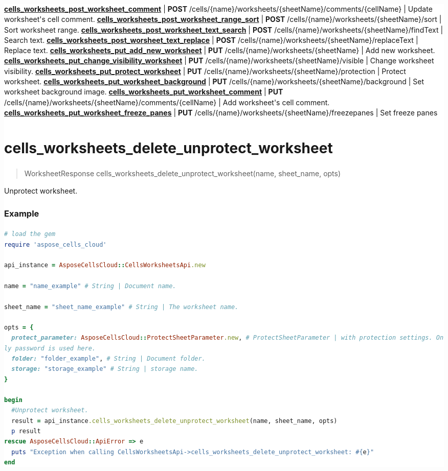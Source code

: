 [**cells_worksheets_post_worksheet_comment**](CellsWorksheetsApi.md#cells_worksheets_post_worksheet_comment) | **POST** /cells/{name}/worksheets/{sheetName}/comments/{cellName} | Update worksheet&#39;s cell comment.
[**cells_worksheets_post_worksheet_range_sort**](CellsWorksheetsApi.md#cells_worksheets_post_worksheet_range_sort) | **POST** /cells/{name}/worksheets/{sheetName}/sort | Sort worksheet range.
[**cells_worksheets_post_worksheet_text_search**](CellsWorksheetsApi.md#cells_worksheets_post_worksheet_text_search) | **POST** /cells/{name}/worksheets/{sheetName}/findText | Search text.
[**cells_worksheets_post_worsheet_text_replace**](CellsWorksheetsApi.md#cells_worksheets_post_worsheet_text_replace) | **POST** /cells/{name}/worksheets/{sheetName}/replaceText | Replace text.
[**cells_worksheets_put_add_new_worksheet**](CellsWorksheetsApi.md#cells_worksheets_put_add_new_worksheet) | **PUT** /cells/{name}/worksheets/{sheetName} | Add new worksheet.
[**cells_worksheets_put_change_visibility_worksheet**](CellsWorksheetsApi.md#cells_worksheets_put_change_visibility_worksheet) | **PUT** /cells/{name}/worksheets/{sheetName}/visible | Change worksheet visibility.
[**cells_worksheets_put_protect_worksheet**](CellsWorksheetsApi.md#cells_worksheets_put_protect_worksheet) | **PUT** /cells/{name}/worksheets/{sheetName}/protection | Protect worksheet.
[**cells_worksheets_put_worksheet_background**](CellsWorksheetsApi.md#cells_worksheets_put_worksheet_background) | **PUT** /cells/{name}/worksheets/{sheetName}/background | Set worksheet background image.
[**cells_worksheets_put_worksheet_comment**](CellsWorksheetsApi.md#cells_worksheets_put_worksheet_comment) | **PUT** /cells/{name}/worksheets/{sheetName}/comments/{cellName} | Add worksheet&#39;s cell comment.
[**cells_worksheets_put_worksheet_freeze_panes**](CellsWorksheetsApi.md#cells_worksheets_put_worksheet_freeze_panes) | **PUT** /cells/{name}/worksheets/{sheetName}/freezepanes | Set freeze panes


# **cells_worksheets_delete_unprotect_worksheet**
> WorksheetResponse cells_worksheets_delete_unprotect_worksheet(name, sheet_name, opts)

Unprotect worksheet.

### Example
```ruby
# load the gem
require 'aspose_cells_cloud'

api_instance = AsposeCellsCloud::CellsWorksheetsApi.new

name = "name_example" # String | Document name.

sheet_name = "sheet_name_example" # String | The worksheet name.

opts = { 
  protect_parameter: AsposeCellsCloud::ProtectSheetParameter.new, # ProtectSheetParameter | with protection settings. Only password is used here.
  folder: "folder_example", # String | Document folder.
  storage: "storage_example" # String | storage name.
}

begin
  #Unprotect worksheet.
  result = api_instance.cells_worksheets_delete_unprotect_worksheet(name, sheet_name, opts)
  p result
rescue AsposeCellsCloud::ApiError => e
  puts "Exception when calling CellsWorksheetsApi->cells_worksheets_delete_unprotect_worksheet: #{e}"
end
```
